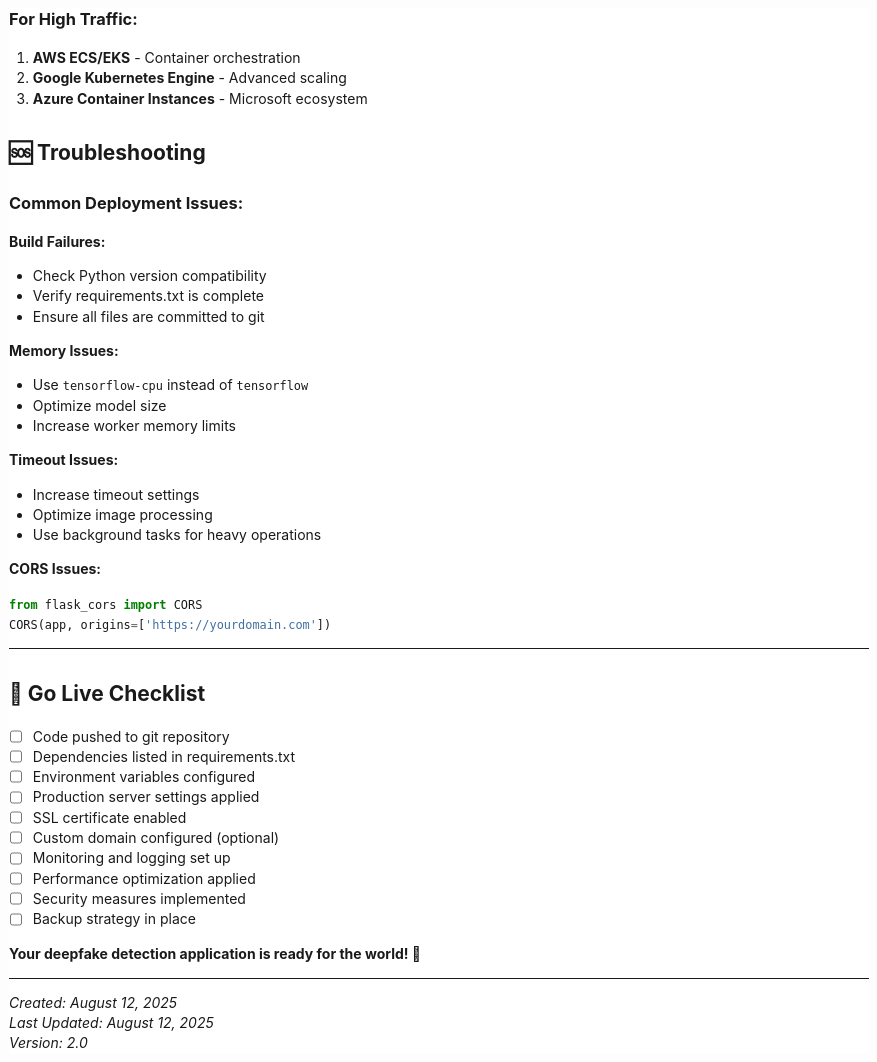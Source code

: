 ### For High Traffic:
1. **AWS ECS/EKS** - Container orchestration
2. **Google Kubernetes Engine** - Advanced scaling
3. **Azure Container Instances** - Microsoft ecosystem

## 🆘 Troubleshooting

### Common Deployment Issues:

**Build Failures:**
- Check Python version compatibility
- Verify requirements.txt is complete
- Ensure all files are committed to git

**Memory Issues:**
- Use `tensorflow-cpu` instead of `tensorflow`
- Optimize model size
- Increase worker memory limits

**Timeout Issues:**
- Increase timeout settings
- Optimize image processing
- Use background tasks for heavy operations

**CORS Issues:**
```python
from flask_cors import CORS
CORS(app, origins=['https://yourdomain.com'])
```

---

## 🎉 Go Live Checklist

- [ ] Code pushed to git repository
- [ ] Dependencies listed in requirements.txt
- [ ] Environment variables configured
- [ ] Production server settings applied
- [ ] SSL certificate enabled
- [ ] Custom domain configured (optional)
- [ ] Monitoring and logging set up
- [ ] Performance optimization applied
- [ ] Security measures implemented
- [ ] Backup strategy in place

**Your deepfake detection application is ready for the world! 🚀**

---

*Created: August 12, 2025*  
*Last Updated: August 12, 2025*  
*Version: 2.0*
